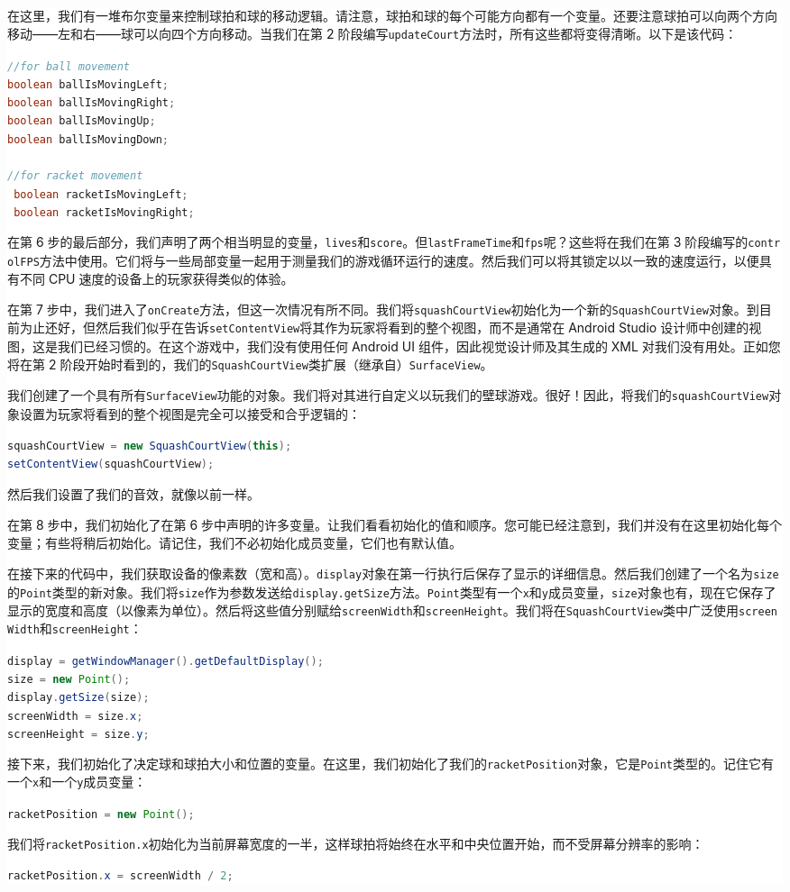 在这里，我们有一堆布尔变量来控制球拍和球的移动逻辑。请注意，球拍和球的每个可能方向都有一个变量。还要注意球拍可以向两个方向移动——左和右——球可以向四个方向移动。当我们在第 2 阶段编写`updateCourt`方法时，所有这些都将变得清晰。以下是该代码：

```java
//for ball movement
boolean ballIsMovingLeft;
boolean ballIsMovingRight;
boolean ballIsMovingUp;
boolean ballIsMovingDown;

//for racket movement
 boolean racketIsMovingLeft;
 boolean racketIsMovingRight;
```

在第 6 步的最后部分，我们声明了两个相当明显的变量，`lives`和`score`。但`lastFrameTime`和`fps`呢？这些将在我们在第 3 阶段编写的`controlFPS`方法中使用。它们将与一些局部变量一起用于测量我们的游戏循环运行的速度。然后我们可以将其锁定以以一致的速度运行，以便具有不同 CPU 速度的设备上的玩家获得类似的体验。

在第 7 步中，我们进入了`onCreate`方法，但这一次情况有所不同。我们将`squashCourtView`初始化为一个新的`SquashCourtView`对象。到目前为止还好，但然后我们似乎在告诉`setContentView`将其作为玩家将看到的整个视图，而不是通常在 Android Studio 设计师中创建的视图，这是我们已经习惯的。在这个游戏中，我们没有使用任何 Android UI 组件，因此视觉设计师及其生成的 XML 对我们没有用处。正如您将在第 2 阶段开始时看到的，我们的`SquashCourtView`类扩展（继承自）`SurfaceView`。

我们创建了一个具有所有`SurfaceView`功能的对象。我们将对其进行自定义以玩我们的壁球游戏。很好！因此，将我们的`squashCourtView`对象设置为玩家将看到的整个视图是完全可以接受和合乎逻辑的：

```java
squashCourtView = new SquashCourtView(this);
setContentView(squashCourtView);

```

然后我们设置了我们的音效，就像以前一样。

在第 8 步中，我们初始化了在第 6 步中声明的许多变量。让我们看看初始化的值和顺序。您可能已经注意到，我们并没有在这里初始化每个变量；有些将稍后初始化。请记住，我们不必初始化成员变量，它们也有默认值。

在接下来的代码中，我们获取设备的像素数（宽和高）。`display`对象在第一行执行后保存了显示的详细信息。然后我们创建了一个名为`size`的`Point`类型的新对象。我们将`size`作为参数发送给`display.getSize`方法。`Point`类型有一个`x`和`y`成员变量，`size`对象也有，现在它保存了显示的宽度和高度（以像素为单位）。然后将这些值分别赋给`screenWidth`和`screenHeight`。我们将在`SquashCourtView`类中广泛使用`screenWidth`和`screenHeight`：

```java
display = getWindowManager().getDefaultDisplay();
size = new Point();
display.getSize(size);
screenWidth = size.x;
screenHeight = size.y;
```

接下来，我们初始化了决定球和球拍大小和位置的变量。在这里，我们初始化了我们的`racketPosition`对象，它是`Point`类型的。记住它有一个`x`和一个`y`成员变量：

```java
racketPosition = new Point();
```

我们将`racketPosition.x`初始化为当前屏幕宽度的一半，这样球拍将始终在水平和中央位置开始，而不受屏幕分辨率的影响：

```java
racketPosition.x = screenWidth / 2;
```
